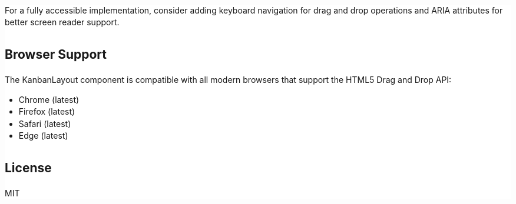 For a fully accessible implementation, consider adding keyboard navigation for drag and drop operations and ARIA attributes for better screen reader support.

## Browser Support

The KanbanLayout component is compatible with all modern browsers that support the HTML5 Drag and Drop API:

- Chrome (latest)
- Firefox (latest)
- Safari (latest)
- Edge (latest)

## License

MIT
